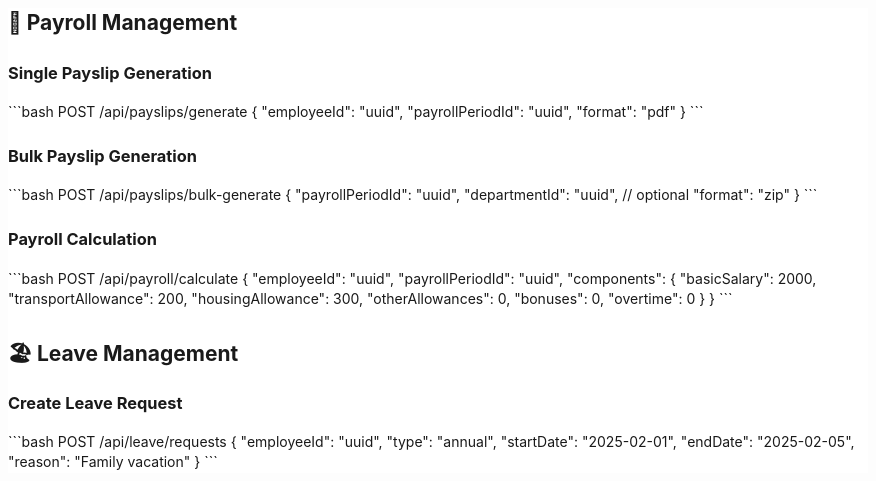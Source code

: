 ## 💼 **Payroll Management**

### **Single Payslip Generation**
\`\`\`bash
POST /api/payslips/generate
{
  "employeeId": "uuid",
  "payrollPeriodId": "uuid",
  "format": "pdf"
}
\`\`\`

### **Bulk Payslip Generation**
\`\`\`bash
POST /api/payslips/bulk-generate
{
  "payrollPeriodId": "uuid",
  "departmentId": "uuid", // optional
  "format": "zip"
}
\`\`\`

### **Payroll Calculation**
\`\`\`bash
POST /api/payroll/calculate
{
  "employeeId": "uuid",
  "payrollPeriodId": "uuid",
  "components": {
    "basicSalary": 2000,
    "transportAllowance": 200,
    "housingAllowance": 300,
    "otherAllowances": 0,
    "bonuses": 0,
    "overtime": 0
  }
}
\`\`\`

## 🏖️ **Leave Management**

### **Create Leave Request**
\`\`\`bash
POST /api/leave/requests
{
  "employeeId": "uuid",
  "type": "annual",
  "startDate": "2025-02-01",
  "endDate": "2025-02-05",
  "reason": "Family vacation"
}
\`\`\`
